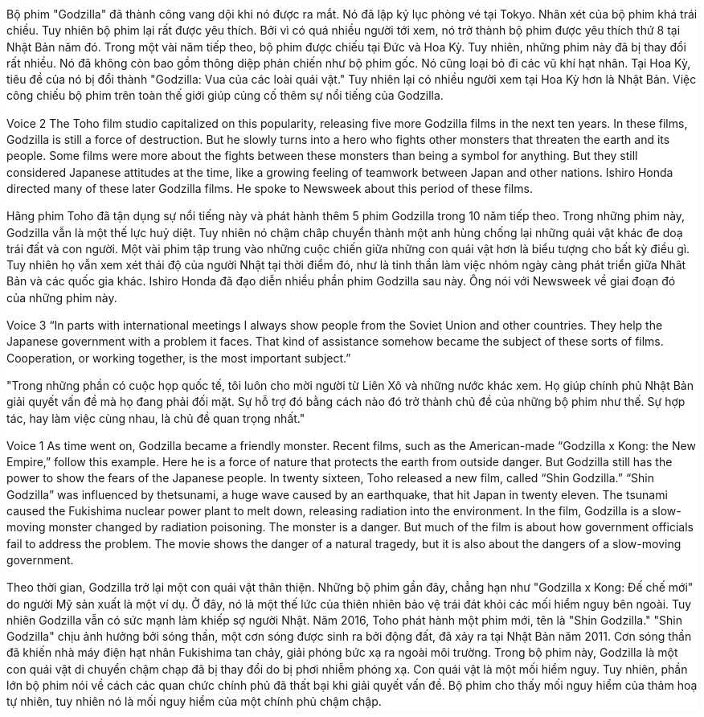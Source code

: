 Bộ phim "Godzilla" đã thành công vang dội khi nó được ra mắt. Nó đã lập kỷ lục phòng vé tại Tokyo. Nhân xét của bộ phim khá trái chiều. Tuy nhiên bộ phim lại rất được yêu thích. Bởi vì có quá nhiều người tới xem, nó trở thành bộ phim được yêu thích thứ 8 tại Nhật Bản năm đó. Trong một vài năm tiếp theo, bộ phim được chiếu tại Đức và Hoa Kỳ. Tuy nhiên, những phim này đã bị thay đổi rất nhiều. Nó đã không còn bao gồm thông diệp phản chiến như bộ phim gốc. Nó cũng loại bỏ đi các vũ khí hạt nhân. Tại Hoa Kỳ, tiêu đề của nó bị đổi thành "Godzilla: Vua của các loài quái vật." Tuy nhiên lại có nhiều người xem tại Hoa Kỳ hơn là Nhật Bản. Việc công chiếu bộ phim trên toàn thế giới giúp củng cố thêm sự nổi tiếng của Godzilla.

Voice 2
The Toho film studio capitalized on this popularity, releasing five more Godzilla films in the next ten years. In these films, Godzilla is still a force of destruction. But he slowly turns into a hero who fights other monsters that threaten the earth and its people. Some films were more about the fights between these monsters than being a symbol for anything. But they still considered Japanese attitudes at the time, like a growing feeling of teamwork between Japan and other nations. Ishiro Honda directed many of these later Godzilla films. He spoke to Newsweek about this period of these films.

Hãng phim Toho đã tận dụng sự nổi tiếng này và phát hành thêm 5 phim Godzilla trong 10 năm tiếp theo. Trong những phim này, Godzilla vẫn là một thế lực huỷ diệt. Tuy nhiên nó chậm châp chuyển thành một anh hùng chống lại những quái vật khác đe doạ trái đất và con người. Một vài phim tập trung vào những cuộc chiến giữa những con quái vật hơn là biểu tượng cho bất kỳ điều gì. Tuy nhiên họ vẫn xem xét thái độ của người Nhật tại thời điểm đó, như là tinh thần làm việc nhóm ngày càng phát triển giữa Nhât Bản và các quốc gia khác. Ishiro Honda đã đạo diễn nhiều phần phim Godzilla sau này. Ông nói với Newsweek về giai đoạn đó của những phim này.

Voice 3
“In parts with international meetings I always show people from the Soviet Union and other countries. They help the Japanese government with a problem it faces. That kind of assistance somehow became the subject of these sorts of films. Cooperation, or working together, is the most important subject.”

"Trong những phần có cuộc họp quốc tế, tôi luôn cho mời người từ Liên Xô và những nước khác xem. Họ giúp chính phủ Nhật Bản giải quyết vấn đề mà họ đang phải đối mặt. Sự hỗ trợ đó bằng cách nào đó trở thành chủ đề của những bộ phim như thế. Sự hợp tác, hay làm việc cùng nhau, là chủ đề quan trọng nhất."

Voice 1
As time went on, Godzilla became a friendly monster. Recent films, such as the American-made “Godzilla x Kong: the New Empire,” follow this example. Here he is a force of nature that protects the earth from outside danger. But Godzilla still has the power to show the fears of the Japanese people. In twenty sixteen, Toho released a new film, called “Shin Godzilla.” “Shin Godzilla” was influenced by thetsunami, a huge wave caused by an earthquake, that hit Japan in twenty eleven. The tsunami caused the Fukishima nuclear power plant to melt down, releasing radiation into the environment. In the film, Godzilla is a slow-moving monster changed by radiation poisoning. The monster is a danger. But much of the film is about how government officials fail to address the problem.  The movie shows the danger of a natural tragedy, but it is also about the dangers of a slow-moving government.

Theo thời gian, Godzilla trở lại một con quái vật thân thiện. Những bộ phim gần đây, chẳng hạn như "Godzilla x Kong: Đế chế mới" do người Mỹ sản xuất là một ví dụ. Ở đây, nó là một thế lức của thiên nhiên bảo vệ trái đát khỏi các mối hiểm nguy bên ngoài. Tuy nhiên Godzilla vẫn có sức mạnh làm khiếp sợ người Nhật. Năm 2016, Toho phát hành một phim mới, tên là "Shin Godzilla." "Shin Godzilla" chịu ảnh hưởng bởi sóng thần, một cơn sóng được sinh ra bởi động đất, đã xảy ra tại Nhật Bản năm 2011. Cơn sóng thần đã khiến nhà máy điện hạt nhân Fukishima tan chảy, giải phóng bức xạ ra ngoài môi trường. Trong bộ phim này, Godzilla là một con quái vật di chuyển chậm chạp đã bị thay đổi do bị phơi nhiễm phóng xạ. Con quái vật là một mối hiểm nguy. Tuy nhiên, phần lớn bộ phim nói về cách các quan chức chính phủ đã thất bại khi giải quyết vấn đề. Bộ phim cho thấy mối nguy hiểm của thảm hoạ tự nhiên, tuy nhiên nó là mối nguy hiểm của một chính phủ chậm chập.
